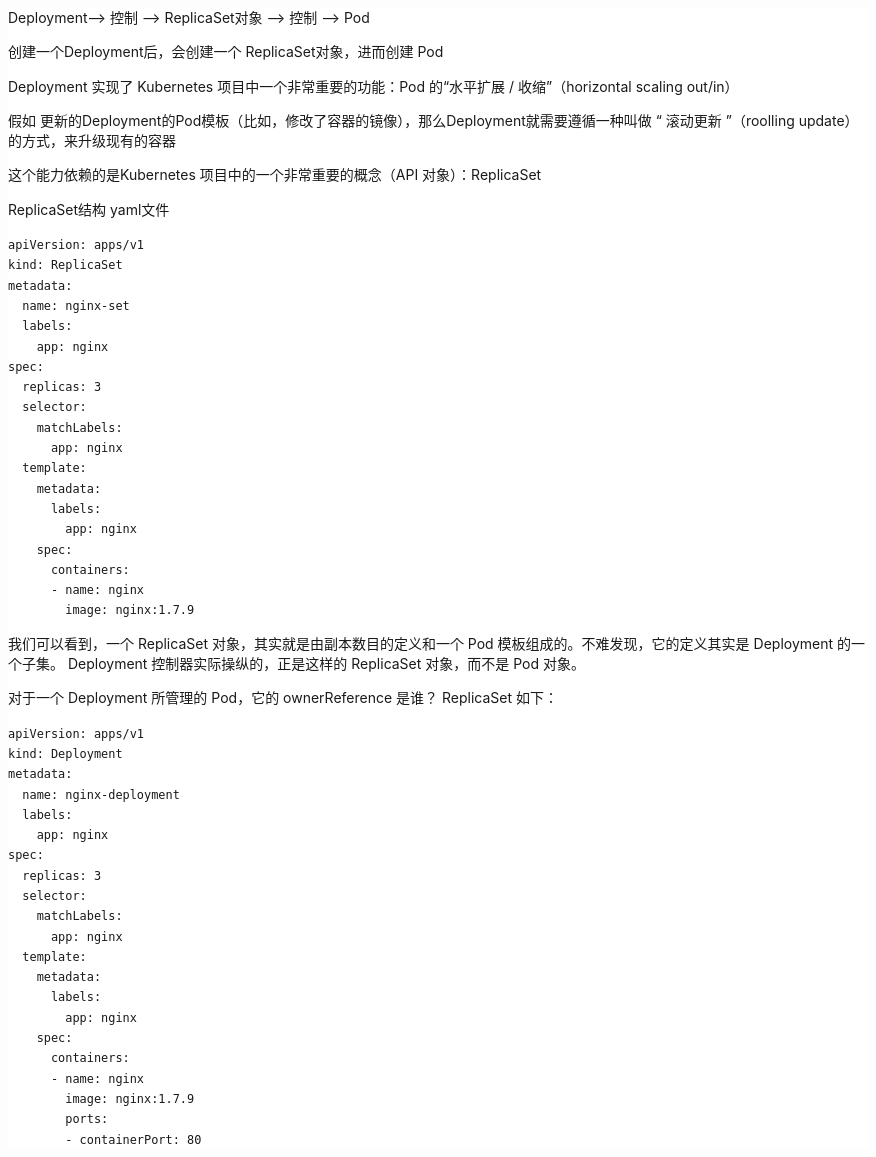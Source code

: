 Deployment--> 控制 --> ReplicaSet对象 --> 控制 --> Pod

创建一个Deployment后，会创建一个 ReplicaSet对象，进而创建 Pod

Deployment 实现了 Kubernetes 项目中一个非常重要的功能：Pod 的“水平扩展 / 收缩”（horizontal scaling out/in）

假如 更新的Deployment的Pod模板（比如，修改了容器的镜像），那么Deployment就需要遵循一种叫做 “ 滚动更新 ”（roolling update）的方式，来升级现有的容器

这个能力依赖的是Kubernetes 项目中的一个非常重要的概念（API 对象）：ReplicaSet 

ReplicaSet结构 yaml文件
    
    apiVersion: apps/v1
    kind: ReplicaSet
    metadata:
      name: nginx-set
      labels:
        app: nginx
    spec:
      replicas: 3
      selector:
        matchLabels:
          app: nginx
      template:
        metadata:
          labels:
            app: nginx
        spec:
          containers:
          - name: nginx
            image: nginx:1.7.9

我们可以看到，一个 ReplicaSet 对象，其实就是由副本数目的定义和一个 Pod 模板组成的。不难发现，它的定义其实是 Deployment 的一个子集。
Deployment 控制器实际操纵的，正是这样的 ReplicaSet 对象，而不是 Pod 对象。

对于一个 Deployment 所管理的 Pod，它的 ownerReference 是谁？
    ReplicaSet
如下： 

    apiVersion: apps/v1
    kind: Deployment
    metadata:
      name: nginx-deployment
      labels:
        app: nginx
    spec:
      replicas: 3
      selector:
        matchLabels:
          app: nginx
      template:
        metadata:
          labels:
            app: nginx
        spec:
          containers:
          - name: nginx
            image: nginx:1.7.9
            ports:
            - containerPort: 80       
               
